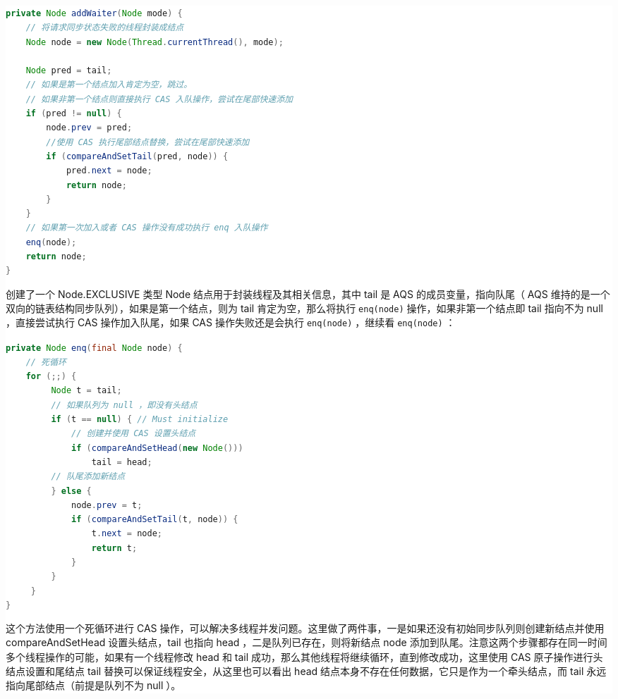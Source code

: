 ```java
private Node addWaiter(Node mode) {
    // 将请求同步状态失败的线程封装成结点
    Node node = new Node(Thread.currentThread(), mode);

    Node pred = tail;
    // 如果是第一个结点加入肯定为空，跳过。
    // 如果非第一个结点则直接执行 CAS 入队操作，尝试在尾部快速添加
    if (pred != null) {
        node.prev = pred;
        //使用 CAS 执行尾部结点替换，尝试在尾部快速添加
        if (compareAndSetTail(pred, node)) {
            pred.next = node;
            return node;
        }
    }
    // 如果第一次加入或者 CAS 操作没有成功执行 enq 入队操作
    enq(node);
    return node;
}
```

创建了一个 Node.EXCLUSIVE 类型 Node 结点用于封装线程及其相关信息，其中 tail 是 AQS 的成员变量，指向队尾（ AQS 维持的是一个双向的链表结构同步队列），如果是第一个结点，则为 tail 肯定为空，那么将执行 `enq(node)` 操作，如果非第一个结点即 tail 指向不为 null ，直接尝试执行 CAS 操作加入队尾，如果 CAS 操作失败还是会执行 `enq(node)` ，继续看 `enq(node)` ：

```java
private Node enq(final Node node) {
    // 死循环
	for (;;) {
         Node t = tail;
         // 如果队列为 null ，即没有头结点
         if (t == null) { // Must initialize
             // 创建并使用 CAS 设置头结点
             if (compareAndSetHead(new Node()))
                 tail = head;
         // 队尾添加新结点
         } else {
             node.prev = t;
             if (compareAndSetTail(t, node)) {
                 t.next = node;
                 return t;
             }
         }
     }
}
```


这个方法使用一个死循环进行 CAS 操作，可以解决多线程并发问题。这里做了两件事，一是如果还没有初始同步队列则创建新结点并使用 compareAndSetHead 设置头结点，tail 也指向 head ，二是队列已存在，则将新结点 node 添加到队尾。注意这两个步骤都存在同一时间多个线程操作的可能，如果有一个线程修改 head 和 tail 成功，那么其他线程将继续循环，直到修改成功，这里使用 CAS 原子操作进行头结点设置和尾结点 tail 替换可以保证线程安全，从这里也可以看出 head 结点本身不存在任何数据，它只是作为一个牵头结点，而 tail 永远指向尾部结点（前提是队列不为 null ）。

